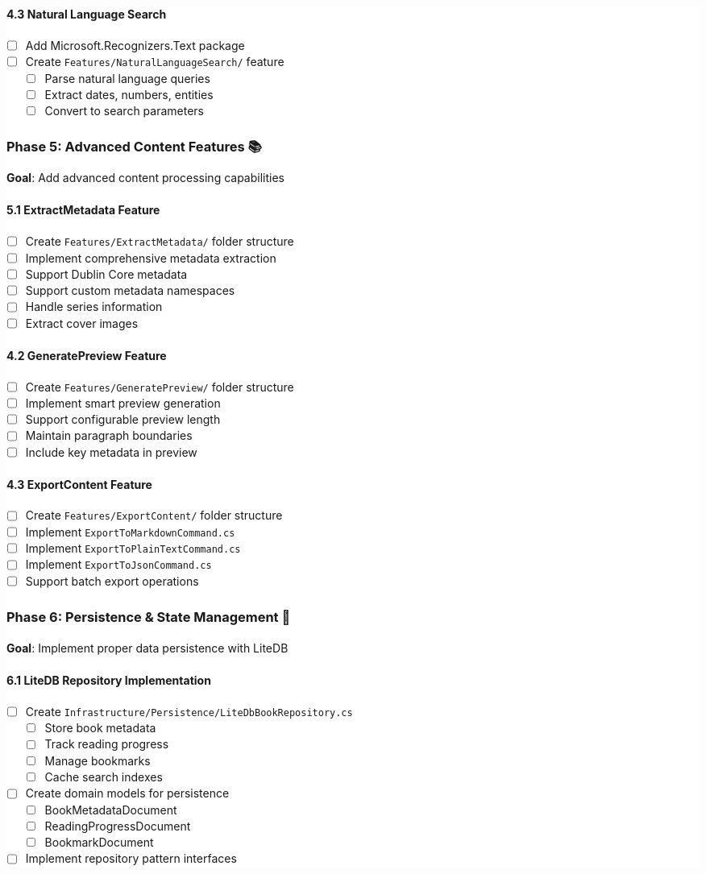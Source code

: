 #### 4.3 Natural Language Search

- [ ] Add Microsoft.Recognizers.Text package
- [ ] Create `Features/NaturalLanguageSearch/` feature
  - [ ] Parse natural language queries
  - [ ] Extract dates, numbers, entities
  - [ ] Convert to search parameters

### Phase 5: Advanced Content Features 📚

**Goal**: Add advanced content processing capabilities

#### 5.1 ExtractMetadata Feature

- [ ] Create `Features/ExtractMetadata/` folder structure
- [ ] Implement comprehensive metadata extraction
- [ ] Support Dublin Core metadata
- [ ] Support custom metadata namespaces
- [ ] Handle series information
- [ ] Extract cover images

#### 4.2 GeneratePreview Feature

- [ ] Create `Features/GeneratePreview/` folder structure
- [ ] Implement smart preview generation
- [ ] Support configurable preview length
- [ ] Maintain paragraph boundaries
- [ ] Include key metadata in preview

#### 4.3 ExportContent Feature

- [ ] Create `Features/ExportContent/` folder structure
- [ ] Implement `ExportToMarkdownCommand.cs`
- [ ] Implement `ExportToPlainTextCommand.cs`
- [ ] Implement `ExportToJsonCommand.cs`
- [ ] Support batch export operations

### Phase 6: Persistence & State Management 💾

**Goal**: Implement proper data persistence with LiteDB

#### 6.1 LiteDB Repository Implementation

- [ ] Create `Infrastructure/Persistence/LiteDbBookRepository.cs`
  - [ ] Store book metadata
  - [ ] Track reading progress
  - [ ] Manage bookmarks
  - [ ] Cache search indexes
- [ ] Create domain models for persistence
  - [ ] BookMetadataDocument
  - [ ] ReadingProgressDocument
  - [ ] BookmarkDocument
- [ ] Implement repository pattern interfaces
